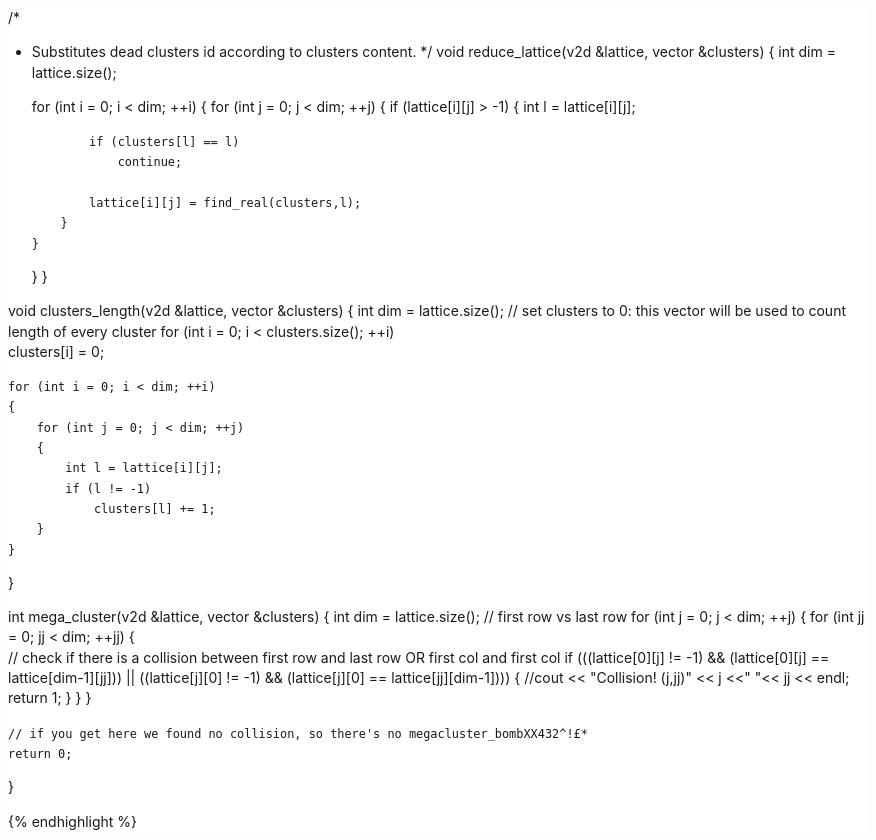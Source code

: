 /*
*	Substitutes dead clusters id according to clusters content.
*/
void reduce_lattice(v2d &lattice, vector<int> &clusters)
{
	int dim = lattice.size();

	for (int i = 0; i < dim; ++i)
	{
		for (int j = 0; j < dim; ++j)
		{
			if (lattice[i][j] > -1)
			{
				int l = lattice[i][j];

				if (clusters[l] == l)
					continue;
				
				lattice[i][j] = find_real(clusters,l);
			}
		}
	}
}


void clusters_length(v2d &lattice, vector<int> &clusters)
{
	int dim = lattice.size();
	// set clusters to 0: this vector will be used to count length of every cluster
	for (int i = 0; i < clusters.size(); ++i)	
		clusters[i] = 0;
	
	for (int i = 0; i < dim; ++i)
	{
		for (int j = 0; j < dim; ++j)
		{	
			int l = lattice[i][j];
			if (l != -1)
				clusters[l] += 1;
		}
	}
}

int mega_cluster(v2d &lattice, vector<int> &clusters)
{
	int dim = lattice.size();
	// first row vs last row
	for (int j = 0; j < dim; ++j)
	{
		for (int jj = 0; jj < dim; ++jj)
		{	
			// check if there is a collision between first row and last row OR first col and first col
			if (((lattice[0][j] != -1) && (lattice[0][j] == lattice[dim-1][jj])) ||	((lattice[j][0] != -1) && (lattice[j][0] == lattice[jj][dim-1])))
			{
				//cout << "Collision! (j,jj)" << j <<" "<< jj << endl;
				return 1;
			}
		}
	}

	// if you get here we found no collision, so there's no megacluster_bombXX432^!£*
	return 0;
}

{% endhighlight %}
